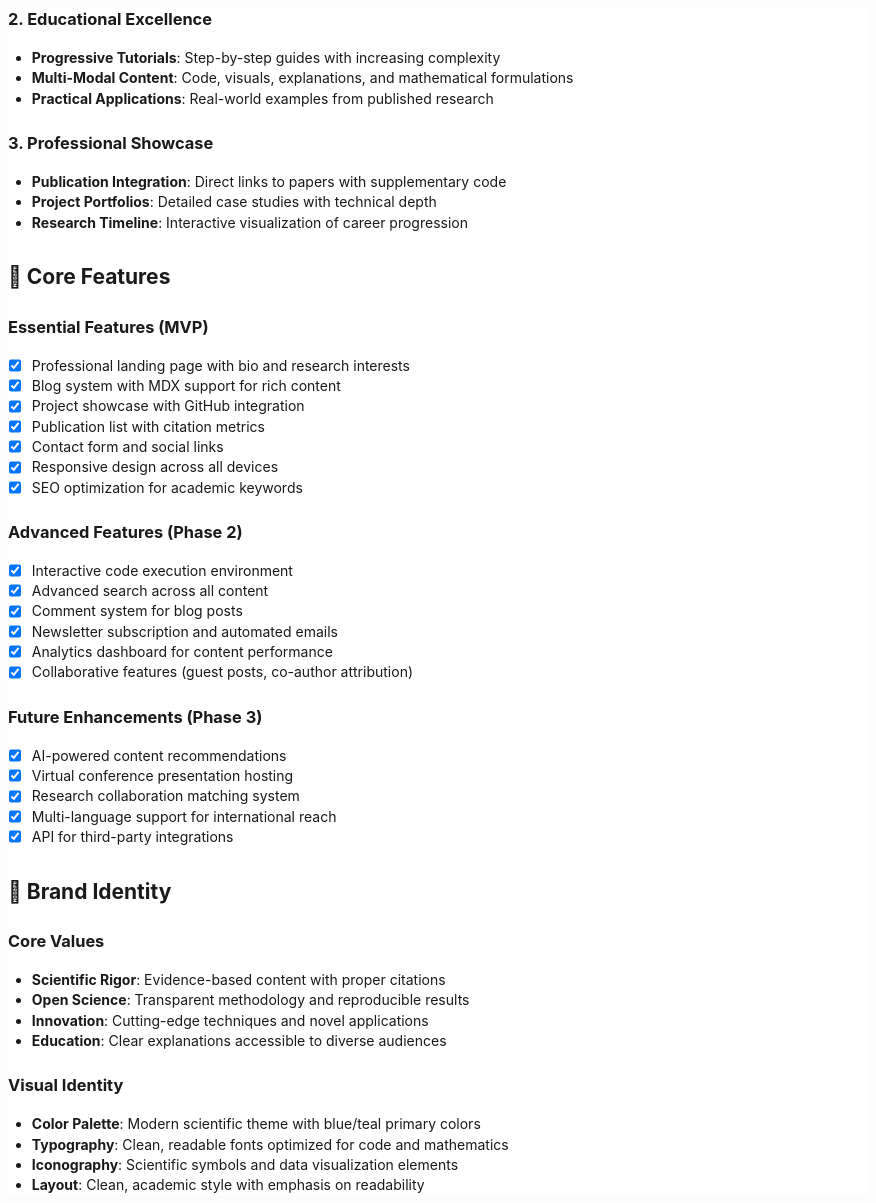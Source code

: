 ### 2. Educational Excellence
- **Progressive Tutorials**: Step-by-step guides with increasing complexity
- **Multi-Modal Content**: Code, visuals, explanations, and mathematical formulations
- **Practical Applications**: Real-world examples from published research

### 3. Professional Showcase
- **Publication Integration**: Direct links to papers with supplementary code
- **Project Portfolios**: Detailed case studies with technical depth
- **Research Timeline**: Interactive visualization of career progression

## 🚀 Core Features

### Essential Features (MVP)
- [x] Professional landing page with bio and research interests
- [x] Blog system with MDX support for rich content
- [x] Project showcase with GitHub integration
- [x] Publication list with citation metrics
- [x] Contact form and social links
- [x] Responsive design across all devices
- [x] SEO optimization for academic keywords

### Advanced Features (Phase 2)
- [x] Interactive code execution environment
- [x] Advanced search across all content
- [x] Comment system for blog posts
- [x] Newsletter subscription and automated emails
- [x] Analytics dashboard for content performance
- [x] Collaborative features (guest posts, co-author attribution)

### Future Enhancements (Phase 3)
- [x] AI-powered content recommendations
- [x] Virtual conference presentation hosting
- [x] Research collaboration matching system
- [x] Multi-language support for international reach
- [x] API for third-party integrations

## 🎨 Brand Identity

### Core Values
- **Scientific Rigor**: Evidence-based content with proper citations
- **Open Science**: Transparent methodology and reproducible results
- **Innovation**: Cutting-edge techniques and novel applications
- **Education**: Clear explanations accessible to diverse audiences

### Visual Identity
- **Color Palette**: Modern scientific theme with blue/teal primary colors
- **Typography**: Clean, readable fonts optimized for code and mathematics
- **Iconography**: Scientific symbols and data visualization elements
- **Layout**: Clean, academic style with emphasis on readability
